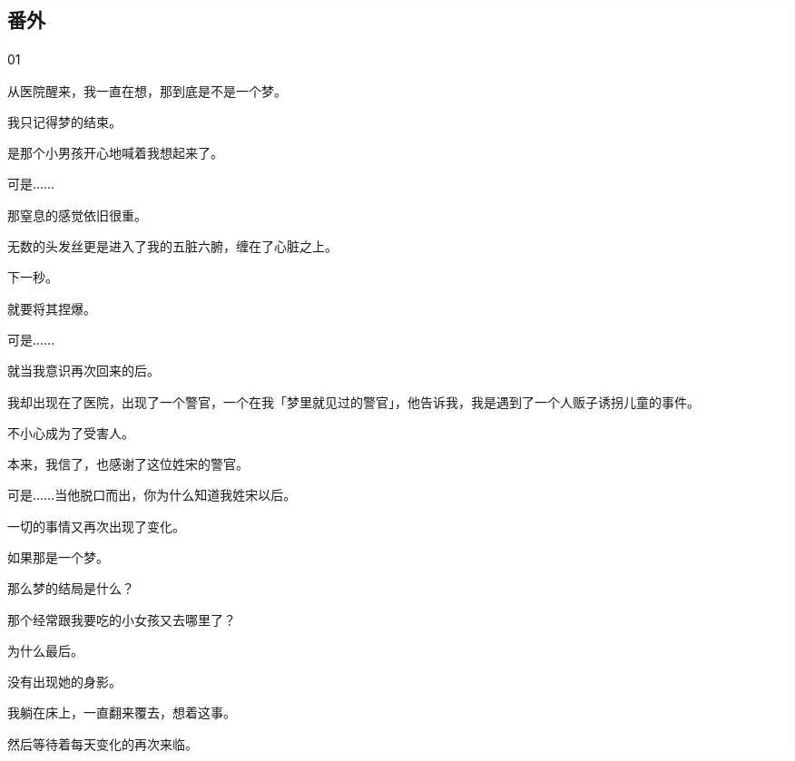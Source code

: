 番外
--


01


从医院醒来，我一直在想，那到底是不是一个梦。


我只记得梦的结束。


是那个小男孩开心地喊着我想起来了。


可是……


那窒息的感觉依旧很重。


无数的头发丝更是进入了我的五脏六腑，缠在了心脏之上。


下一秒。


就要将其捏爆。


可是……


就当我意识再次回来的后。


我却出现在了医院，出现了一个警官，一个在我「梦里就见过的警官」，他告诉我，我是遇到了一个人贩子诱拐儿童的事件。


不小心成为了受害人。


本来，我信了，也感谢了这位姓宋的警官。


可是……当他脱口而出，你为什么知道我姓宋以后。


一切的事情又再次出现了变化。


如果那是一个梦。


那么梦的结局是什么？


那个经常跟我要吃的小女孩又去哪里了？


为什么最后。


没有出现她的身影。


我躺在床上，一直翻来覆去，想着这事。


然后等待着每天变化的再次来临。
